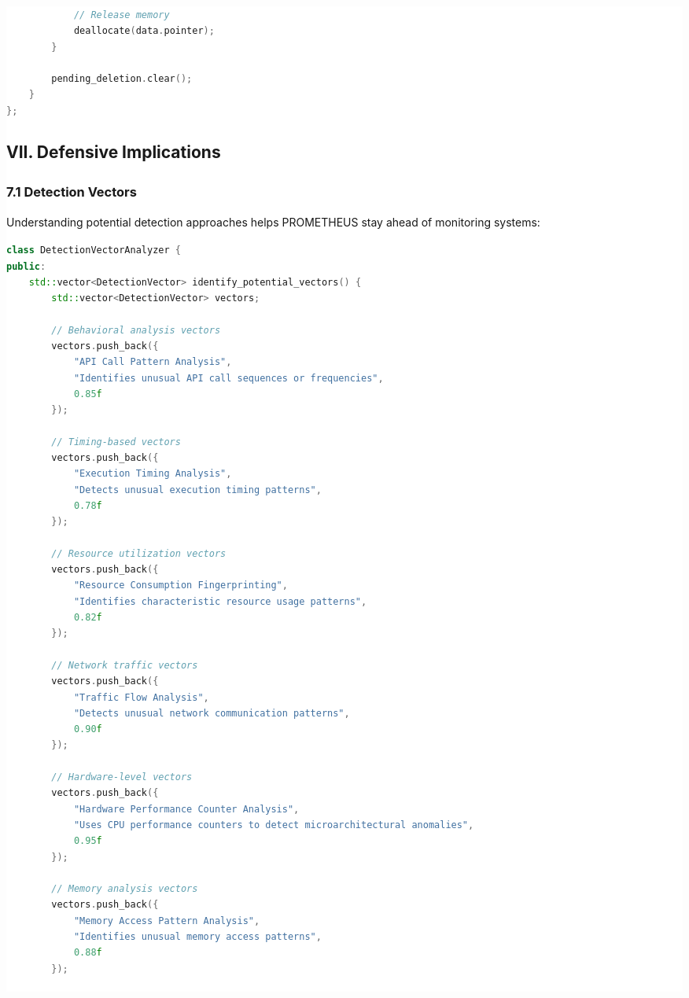```cpp
            // Release memory
            deallocate(data.pointer);
        }
        
        pending_deletion.clear();
    }
};
```

## VII. Defensive Implications

### 7.1 Detection Vectors

Understanding potential detection approaches helps PROMETHEUS stay ahead of monitoring systems:

```cpp
class DetectionVectorAnalyzer {
public:
    std::vector<DetectionVector> identify_potential_vectors() {
        std::vector<DetectionVector> vectors;
        
        // Behavioral analysis vectors
        vectors.push_back({
            "API Call Pattern Analysis",
            "Identifies unusual API call sequences or frequencies",
            0.85f
        });
        
        // Timing-based vectors
        vectors.push_back({
            "Execution Timing Analysis",
            "Detects unusual execution timing patterns",
            0.78f
        });
        
        // Resource utilization vectors
        vectors.push_back({
            "Resource Consumption Fingerprinting",
            "Identifies characteristic resource usage patterns",
            0.82f
        });
        
        // Network traffic vectors
        vectors.push_back({
            "Traffic Flow Analysis",
            "Detects unusual network communication patterns",
            0.90f
        });
        
        // Hardware-level vectors
        vectors.push_back({
            "Hardware Performance Counter Analysis",
            "Uses CPU performance counters to detect microarchitectural anomalies",
            0.95f
        });
        
        // Memory analysis vectors
        vectors.push_back({
            "Memory Access Pattern Analysis",
            "Identifies unusual memory access patterns",
            0.88f
        });
        
```